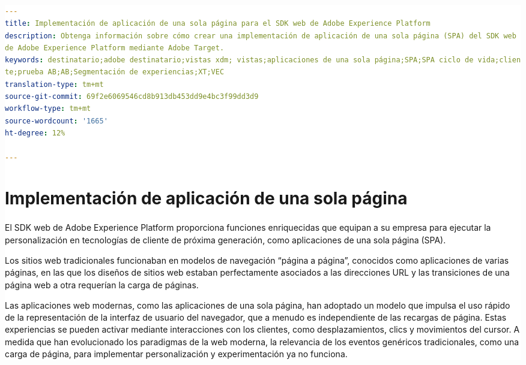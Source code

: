 ```yaml
---
title: Implementación de aplicación de una sola página para el SDK web de Adobe Experience Platform
description: Obtenga información sobre cómo crear una implementación de aplicación de una sola página (SPA) del SDK web de Adobe Experience Platform mediante Adobe Target.
keywords: destinatario;adobe destinatario;vistas xdm; vistas;aplicaciones de una sola página;SPA;SPA ciclo de vida;cliente;prueba AB;AB;Segmentación de experiencias;XT;VEC
translation-type: tm+mt
source-git-commit: 69f2e6069546cd8b913db453dd9e4bc3f99dd3d9
workflow-type: tm+mt
source-wordcount: '1665'
ht-degree: 12%

---
```



# Implementación de aplicación de una sola página

El SDK web de Adobe Experience Platform proporciona funciones enriquecidas que equipan a su empresa para ejecutar la personalización en tecnologías de cliente de próxima generación, como aplicaciones de una sola página (SPA).

Los sitios web tradicionales funcionaban en modelos de navegación “página a página”, conocidos como aplicaciones de varias páginas, en las que los diseños de sitios web estaban perfectamente asociados a las direcciones URL y las transiciones de una página web a otra requerían la carga de páginas.

Las aplicaciones web modernas, como las aplicaciones de una sola página, han adoptado un modelo que impulsa el uso rápido de la representación de la interfaz de usuario del navegador, que a menudo es independiente de las recargas de página. Estas experiencias se pueden activar mediante interacciones con los clientes, como desplazamientos, clics y movimientos del cursor. A medida que han evolucionado los paradigmas de la web moderna, la relevancia de los eventos genéricos tradicionales, como una carga de página, para implementar personalización y experimentación ya no funciona.
